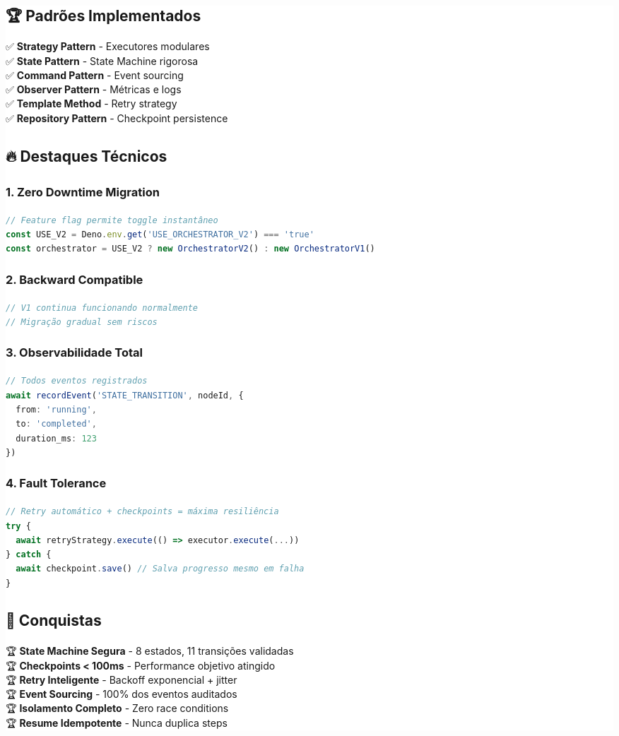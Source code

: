 ## 🏆 Padrões Implementados

✅ **Strategy Pattern** - Executores modulares  
✅ **State Pattern** - State Machine rigorosa  
✅ **Command Pattern** - Event sourcing  
✅ **Observer Pattern** - Métricas e logs  
✅ **Template Method** - Retry strategy  
✅ **Repository Pattern** - Checkpoint persistence  

## 🔥 Destaques Técnicos

### **1. Zero Downtime Migration**
```typescript
// Feature flag permite toggle instantâneo
const USE_V2 = Deno.env.get('USE_ORCHESTRATOR_V2') === 'true'
const orchestrator = USE_V2 ? new OrchestratorV2() : new OrchestratorV1()
```

### **2. Backward Compatible**
```typescript
// V1 continua funcionando normalmente
// Migração gradual sem riscos
```

### **3. Observabilidade Total**
```typescript
// Todos eventos registrados
await recordEvent('STATE_TRANSITION', nodeId, {
  from: 'running',
  to: 'completed',
  duration_ms: 123
})
```

### **4. Fault Tolerance**
```typescript
// Retry automático + checkpoints = máxima resiliência
try {
  await retryStrategy.execute(() => executor.execute(...))
} catch {
  await checkpoint.save() // Salva progresso mesmo em falha
}
```

## 🎉 Conquistas

🏆 **State Machine Segura** - 8 estados, 11 transições validadas  
🏆 **Checkpoints < 100ms** - Performance objetivo atingido  
🏆 **Retry Inteligente** - Backoff exponencial + jitter  
🏆 **Event Sourcing** - 100% dos eventos auditados  
🏆 **Isolamento Completo** - Zero race conditions  
🏆 **Resume Idempotente** - Nunca duplica steps  
